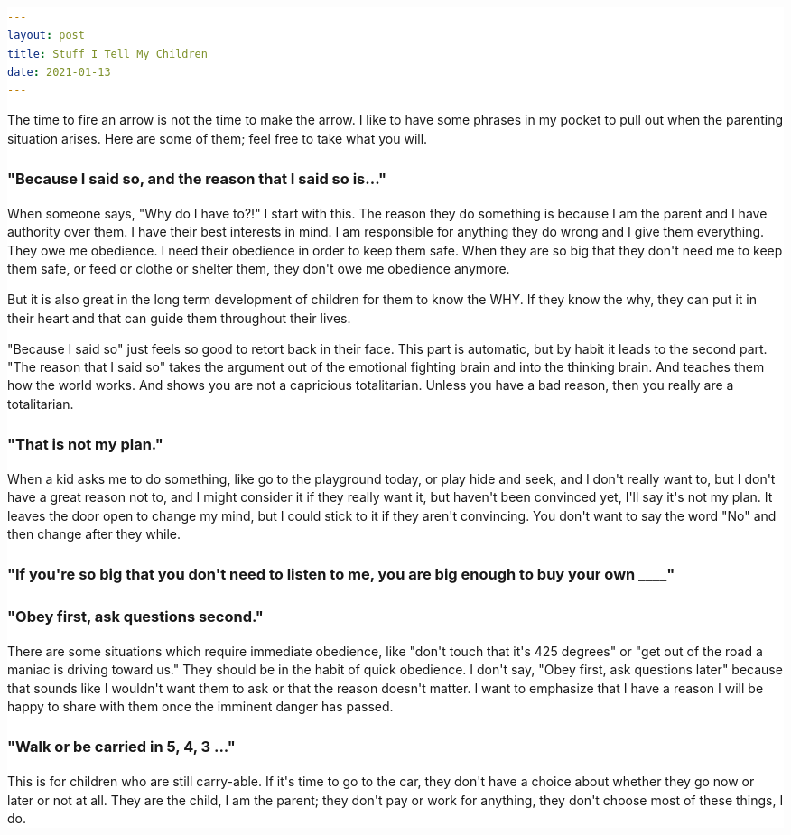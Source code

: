 ```yaml
---
layout: post
title: Stuff I Tell My Children
date: 2021-01-13
---
```


The time to fire an arrow is not the time to make the arrow. I like to have some phrases in my pocket to pull out when the parenting situation arises. Here are some of them; feel free to take what you will.  

### "Because I said so, and the reason that I said so is..."
When someone says, "Why do I have to?!" I start with this. 
The reason they do something is because I am the parent and I have authority over them. I have their best interests in mind. I am responsible for anything they do wrong and I give them everything. They owe me obedience. I need their obedience in order to keep them safe. When they are so big that they don't need me to keep them safe, or feed or clothe or shelter them, they don't owe me obedience anymore. 

But it is also great in the long term development of children for them to know the WHY. If they know the why, they can put it in their heart and that can guide them throughout their lives. 

"Because I said so" just feels so good to retort back in their face. This part is automatic, but by habit it leads to the second part. "The reason that I said so" takes the argument out of the emotional fighting brain and into the thinking brain. And teaches them how the world works. And shows you are not a capricious totalitarian. Unless you have a bad reason, then you really are a totalitarian. 

### "That is not my plan."

When a kid asks me to do something, like go to the playground today, or play hide and seek, and I don't really want to, but I don't have a great reason not to, and I might consider it if they really want it, but haven't been convinced yet, I'll say it's not my plan. It leaves the door open to change my mind, but I could stick to it if they aren't convincing. You don't want to say the word "No" and then change after they while. 

### "If you're so big that you don't need to listen to me, you are big enough to buy your own ____"

### "Obey first, ask questions second." 
There are some situations which require immediate obedience, like "don't touch that it's 425 degrees" or "get out of the road a maniac is driving toward us." They should be in the habit of quick obedience. I don't say, "Obey first, ask questions later" because that sounds like I wouldn't want them to ask or that the reason doesn't matter. I want to emphasize that I have a reason I will be happy to share with them once the imminent danger has passed. 

### "Walk or be carried in 5, 4, 3 ..."
This is for children who are still carry-able. If it's time to go to the car, they don't have a choice about whether they go now or later or not at all. They are the child, I am the parent; they don't pay or work for anything, they don't choose most of these things, I do. 
